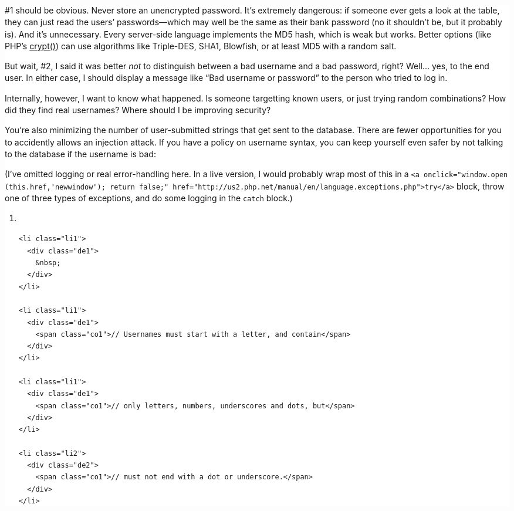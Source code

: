 #1 should be obvious. Never store an unencrypted password. It&#8217;s extremely dangerous: if someone ever gets a look at the table, they can just read the users&#8217; passwords—which may well be the same as their bank password (no it shouldn&#8217;t be, but it probably is). And it&#8217;s unnecessary. Every server-side language implements the MD5 hash, which is weak but works. Better options (like PHP&#8217;s <a onclick="window.open(this.href,'newwindow'); return false;" href="http://www.php.net/crypt">crypt()</a>) can use algorithms like Triple-DES, SHA1, Blowfish, or at least MD5 with a random salt.

But wait, #2, I said it was better *not* to distinguish between a bad username and a bad password, right? Well&#8230; yes, to the end user. In either case, I should display a message like &#8220;Bad username or password&#8221; to the person who tried to log in.

Internally, however, I want to know what happened. Is someone targetting known users, or just trying random combinations? How did they find real usernames? Where should I be improving security?

You&#8217;re also minimizing the number of user-submitted strings that get sent to the database. There are fewer opportunities for you to accidently allows an injection attack. If you have a policy on username syntax, you can keep yourself even safer by not talking to the database if the username is bad:

(I&#8217;ve omitted logging or real error-handling here. In a live version, I would probably wrap most of this in a `<a onclick="window.open(this.href,'newwindow'); return false;" href="http://us2.php.net/manual/en/language.exceptions.php">try</a>` block, throw one of three types of exceptions, and do some logging in the `catch` block.)

<div class="dean_ch" style="white-space: wrap;">
  <ol>
    <li class="li1">
      <div class="de1">
        <span class="kw2"><?php</span>
      </div>
    </li>
    
    <li class="li1">
      <div class="de1">
        &nbsp;
      </div>
    </li>
    
    <li class="li1">
      <div class="de1">
        <span class="co1">// Usernames must start with a letter, and contain</span>
      </div>
    </li>
    
    <li class="li1">
      <div class="de1">
        <span class="co1">// only letters, numbers, underscores and dots, but</span>
      </div>
    </li>
    
    <li class="li2">
      <div class="de2">
        <span class="co1">// must not end with a dot or underscore.</span>
      </div>
    </li>
    